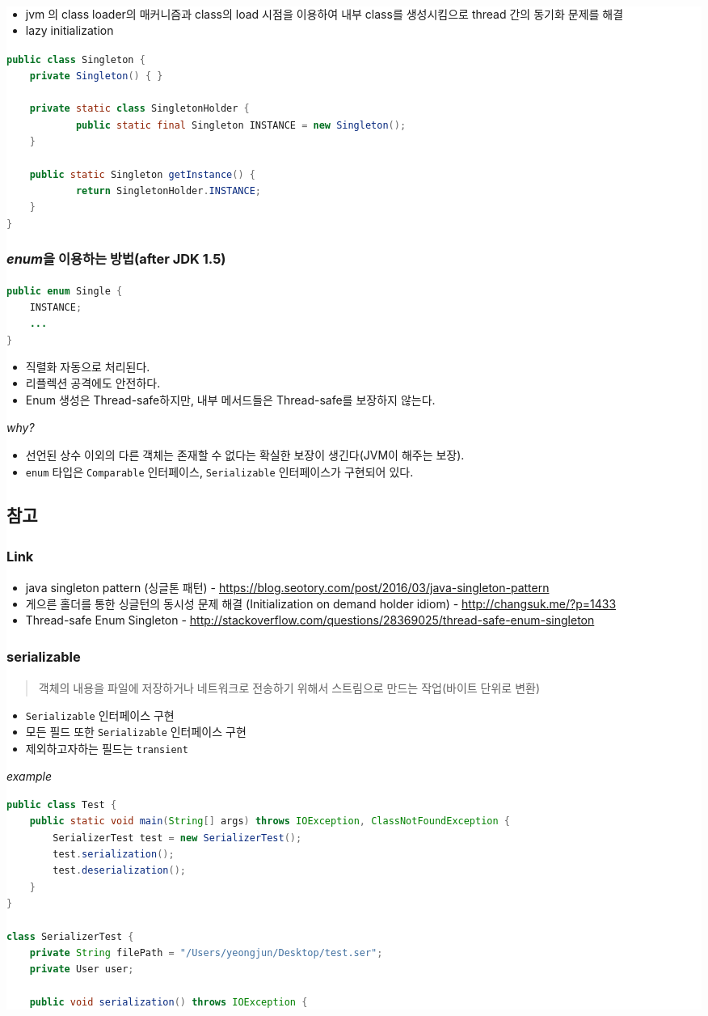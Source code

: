 - jvm 의 class loader의 매커니즘과 class의 load 시점을 이용하여 내부 class를 생성시킴으로 thread 간의 동기화 문제를 해결
- lazy initialization

```java
public class Singleton {
	private Singleton() { }

	private static class SingletonHolder {
	        public static final Singleton INSTANCE = new Singleton();
	}

	public static Singleton getInstance() {
	        return SingletonHolder.INSTANCE;
	}
}
```

### *enum*을 이용하는 방법(after JDK 1.5)

```java
public enum Single {
	INSTANCE;
	...
}
```

- 직렬화 자동으로 처리된다.
- 리플렉션 공격에도 안전하다.
- Enum 생성은 Thread-safe하지만, 내부 메서드들은 Thread-safe를 보장하지 않는다.

*why?*

- 선언된 상수 이외의 다른 객체는 존재할 수 없다는 확실한 보장이 생긴다(JVM이 해주는 보장).
- `enum` 타입은 `Comparable` 인터페이스, `Serializable` 인터페이스가 구현되어 있다.

## 참고

### Link

- java singleton pattern (싱글톤 패턴) - https://blog.seotory.com/post/2016/03/java-singleton-pattern
- 게으른 홀더를 통한 싱글턴의 동시성 문제 해결 (Initialization on demand holder idiom) - http://changsuk.me/?p=1433
- Thread-safe Enum Singleton - http://stackoverflow.com/questions/28369025/thread-safe-enum-singleton

### serializable

> 객체의 내용을 파일에 저장하거나 네트워크로 전송하기 위해서 스트림으로 만드는 작업(바이트 단위로 변환)

- `Serializable` 인터페이스 구현
- 모든 필드 또한 `Serializable` 인터페이스 구현
- 제외하고자하는 필드는 `transient`

*example*

```java
public class Test {
	public static void main(String[] args) throws IOException, ClassNotFoundException {
		SerializerTest test = new SerializerTest();
		test.serialization();
		test.deserialization();
	}
}

class SerializerTest {
	private String filePath = "/Users/yeongjun/Desktop/test.ser";
	private User user;

	public void serialization() throws IOException {
```